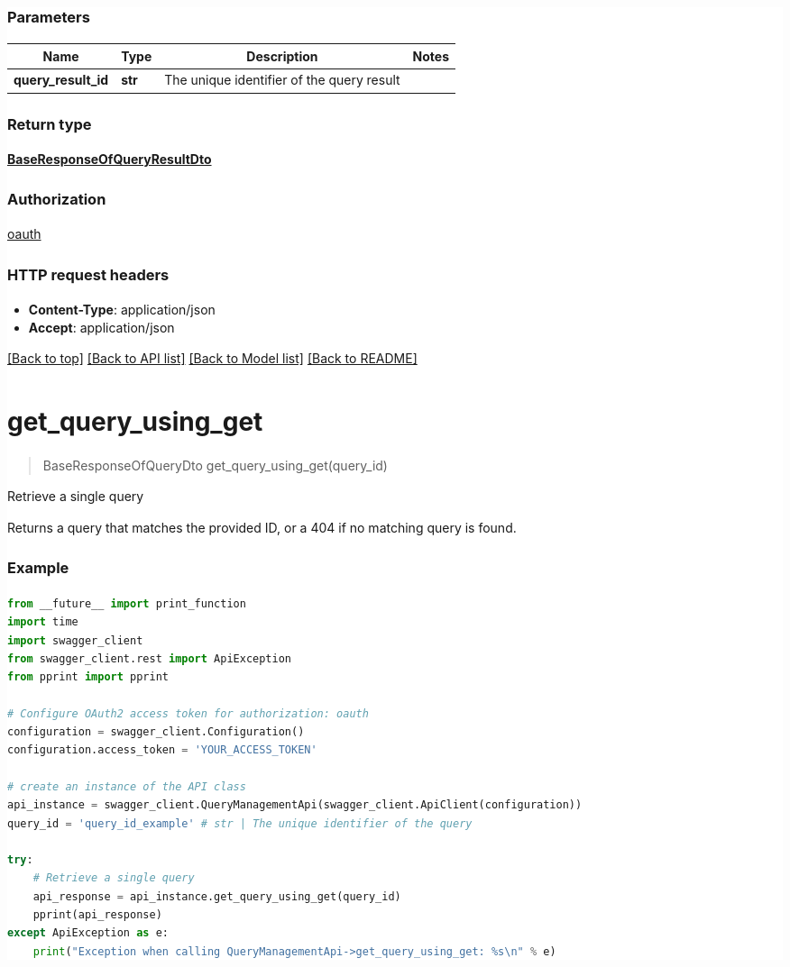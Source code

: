 ### Parameters

Name | Type | Description  | Notes
------------- | ------------- | ------------- | -------------
 **query_result_id** | **str**| The unique identifier of the query result | 

### Return type

[**BaseResponseOfQueryResultDto**](BaseResponseOfQueryResultDto.md)

### Authorization

[oauth](../README.md#oauth)

### HTTP request headers

 - **Content-Type**: application/json
 - **Accept**: application/json

[[Back to top]](#) [[Back to API list]](../README.md#documentation-for-api-endpoints) [[Back to Model list]](../README.md#documentation-for-models) [[Back to README]](../README.md)

# **get_query_using_get**
> BaseResponseOfQueryDto get_query_using_get(query_id)

Retrieve a single query

Returns a query that matches the provided ID, or a 404 if no matching query is found.

### Example
```python
from __future__ import print_function
import time
import swagger_client
from swagger_client.rest import ApiException
from pprint import pprint

# Configure OAuth2 access token for authorization: oauth
configuration = swagger_client.Configuration()
configuration.access_token = 'YOUR_ACCESS_TOKEN'

# create an instance of the API class
api_instance = swagger_client.QueryManagementApi(swagger_client.ApiClient(configuration))
query_id = 'query_id_example' # str | The unique identifier of the query

try:
    # Retrieve a single query
    api_response = api_instance.get_query_using_get(query_id)
    pprint(api_response)
except ApiException as e:
    print("Exception when calling QueryManagementApi->get_query_using_get: %s\n" % e)
```
